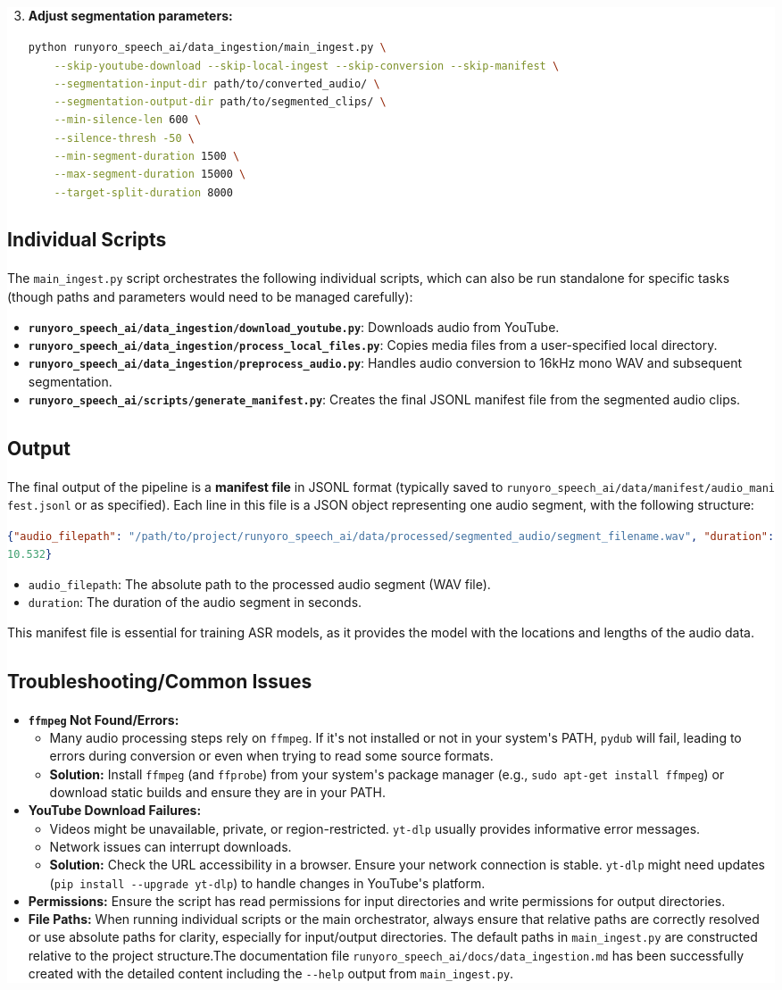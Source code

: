 3.  **Adjust segmentation parameters:**
    ```bash
    python runyoro_speech_ai/data_ingestion/main_ingest.py \
        --skip-youtube-download --skip-local-ingest --skip-conversion --skip-manifest \
        --segmentation-input-dir path/to/converted_audio/ \
        --segmentation-output-dir path/to/segmented_clips/ \
        --min-silence-len 600 \
        --silence-thresh -50 \
        --min-segment-duration 1500 \
        --max-segment-duration 15000 \
        --target-split-duration 8000
    ```

## Individual Scripts

The `main_ingest.py` script orchestrates the following individual scripts, which can also be run standalone for specific tasks (though paths and parameters would need to be managed carefully):

*   **`runyoro_speech_ai/data_ingestion/download_youtube.py`**: Downloads audio from YouTube.
*   **`runyoro_speech_ai/data_ingestion/process_local_files.py`**: Copies media files from a user-specified local directory.
*   **`runyoro_speech_ai/data_ingestion/preprocess_audio.py`**: Handles audio conversion to 16kHz mono WAV and subsequent segmentation.
*   **`runyoro_speech_ai/scripts/generate_manifest.py`**: Creates the final JSONL manifest file from the segmented audio clips.

## Output

The final output of the pipeline is a **manifest file** in JSONL format (typically saved to `runyoro_speech_ai/data/manifest/audio_manifest.jsonl` or as specified). Each line in this file is a JSON object representing one audio segment, with the following structure:

```json
{"audio_filepath": "/path/to/project/runyoro_speech_ai/data/processed/segmented_audio/segment_filename.wav", "duration": 10.532}
```

*   `audio_filepath`: The absolute path to the processed audio segment (WAV file).
*   `duration`: The duration of the audio segment in seconds.

This manifest file is essential for training ASR models, as it provides the model with the locations and lengths of the audio data.

## Troubleshooting/Common Issues

*   **`ffmpeg` Not Found/Errors:**
    *   Many audio processing steps rely on `ffmpeg`. If it's not installed or not in your system's PATH, `pydub` will fail, leading to errors during conversion or even when trying to read some source formats.
    *   **Solution:** Install `ffmpeg` (and `ffprobe`) from your system's package manager (e.g., `sudo apt-get install ffmpeg`) or download static builds and ensure they are in your PATH.
*   **YouTube Download Failures:**
    *   Videos might be unavailable, private, or region-restricted. `yt-dlp` usually provides informative error messages.
    *   Network issues can interrupt downloads.
    *   **Solution:** Check the URL accessibility in a browser. Ensure your network connection is stable. `yt-dlp` might need updates (`pip install --upgrade yt-dlp`) to handle changes in YouTube's platform.
*   **Permissions:** Ensure the script has read permissions for input directories and write permissions for output directories.
*   **File Paths:** When running individual scripts or the main orchestrator, always ensure that relative paths are correctly resolved or use absolute paths for clarity, especially for input/output directories. The default paths in `main_ingest.py` are constructed relative to the project structure.The documentation file `runyoro_speech_ai/docs/data_ingestion.md` has been successfully created with the detailed content including the `--help` output from `main_ingest.py`.
